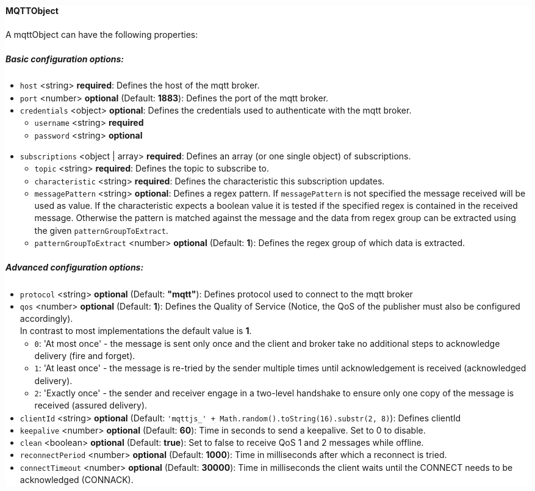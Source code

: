 #### MQTTObject

A mqttObject can have the following properties:

##### Basic configuration options:

* `host` \<string\> **required**: Defines the host of the mqtt broker.
* `port` \<number\> **optional** \(Default: **1883**\): Defines the port of the mqtt broker.
* `credentials` \<object\> **optional**: Defines the credentials used to authenticate with the mqtt broker.
    * `username` \<string\> **required**
    * `password` \<string\> **optional**
- `subscriptions` \<object | array\> **required**: Defines an array (or one single object) of subscriptions.
    - `topic` \<string\> **required**: Defines the topic to subscribe to.
    - `characteristic` \<string\> **required**: Defines the characteristic this subscription updates.
    - `messagePattern` \<string\> **optional**: Defines a regex pattern. If `messagePattern` is not specified the 
        message received will be used as value. If the characteristic expects a boolean value it is tested if the 
        specified regex is contained in the received message. Otherwise the pattern is matched against the message 
        and the data from regex group can be extracted using the given `patternGroupToExtract`.
    - `patternGroupToExtract` \<number\> **optional** \(Default: **1**\): Defines the regex group of which data is 
        extracted.

##### Advanced configuration options:

* `protocol` \<string\> **optional** \(Default: **"mqtt"**\): Defines protocol used to connect to the mqtt broker
* `qos` \<number\> **optional** \(Default: **1**\): Defines the Quality of Service (Notice, the QoS of the publisher 
           must also be configured accordingly).  
           In contrast to most implementations the default value is **1**.
    * `0`: 'At most once' - the message is sent only once and the client and broker take no additional steps to 
                            acknowledge delivery (fire and forget).
    * `1`: 'At least once' - the message is re-tried by the sender multiple times until acknowledgement is 
                            received (acknowledged delivery).
    * `2`: 'Exactly once' - the sender and receiver engage in a two-level handshake to ensure only one copy of the 
                            message is received (assured delivery).
* `clientId` \<string\> **optional** \(Default: `'mqttjs_' + Math.random().toString(16).substr(2, 8)`\): Defines clientId
* `keepalive` \<number\> **optional** \(Default: **60**\): Time in seconds to send a keepalive. Set to 0 to disable.
* `clean` \<boolean\> **optional** \(Default: **true**\): Set to false to receive QoS 1 and 2 messages while offline.
* `reconnectPeriod` \<number\> **optional** \(Default: **1000**\): Time in milliseconds after which a reconnect is tried.
* `connectTimeout` \<number\> **optional** \(Default: **30000**\): Time in milliseconds the client waits until the 
        CONNECT needs to be acknowledged (CONNACK).
